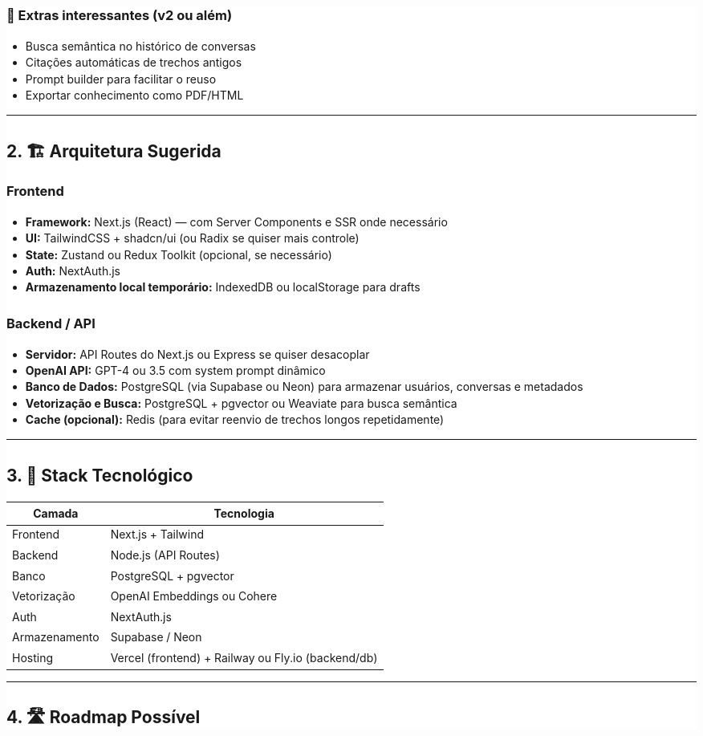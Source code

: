 ### 💬 Extras interessantes (v2 ou além)

- Busca semântica no histórico de conversas
- Citações automáticas de trechos antigos
- Prompt builder para facilitar o reuso
- Exportar conhecimento como PDF/HTML

---

## 2. 🏗️ Arquitetura Sugerida

### Frontend

- **Framework:** Next.js (React) — com Server Components e SSR onde necessário
- **UI:** TailwindCSS + shadcn/ui (ou Radix se quiser mais controle)
- **State:** Zustand ou Redux Toolkit (opcional, se necessário)
- **Auth:** NextAuth.js
- **Armazenamento local temporário:** IndexedDB ou localStorage para drafts

### Backend / API

- **Servidor:** API Routes do Next.js ou Express se quiser desacoplar
- **OpenAI API:** GPT-4 ou 3.5 com system prompt dinâmico
- **Banco de Dados:** PostgreSQL (via Supabase ou Neon) para armazenar usuários, conversas e metadados
- **Vetorização e Busca:** PostgreSQL + pgvector ou Weaviate para busca semântica
- **Cache (opcional):** Redis (para evitar reenvio de trechos longos repetidamente)

---

## 3. 🧱 Stack Tecnológico

| Camada        | Tecnologia                                         |
| ------------- | -------------------------------------------------- |
| Frontend      | Next.js + Tailwind                                 |
| Backend       | Node.js (API Routes)                               |
| Banco         | PostgreSQL + pgvector                              |
| Vetorização   | OpenAI Embeddings ou Cohere                        |
| Auth          | NextAuth.js                                        |
| Armazenamento | Supabase / Neon                                    |
| Hosting       | Vercel (frontend) + Railway ou Fly.io (backend/db) |

---

## 4. 🛣️ Roadmap Possível
